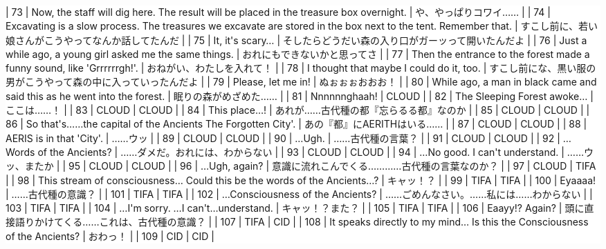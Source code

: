 | 73 | Now, the staff will dig here. The result will be placed in the treasure box overnight. | や、やっぱりコワイ…… |
| 74 | Excavating is a slow process. The treasures we excavate are stored in the box next to the tent. Remember that. | すこし前に、若い娘さんがこうやってなんか話してたんだ |
| 75 | It, it's scary… | そしたらどうだい森の入り口がガーッって開いたんだよ |
| 76 | Just a while ago, a young girl asked me the same things. | おれにもできないかと思ってさ |
| 77 | Then the entrance to the forest made a funny sound, like 'Grrrrrrgh!'. | おねがい、わたしを入れて！ |
| 78 | I thought that maybe I could do it, too. | すこし前にな、黒い服の男がこうやって森の中に入っていったんだよ |
| 79 | Please, let me in! | ぬぉぉぉおおお！ |
| 80 | While ago, a man in black came and said this as he went into the forest. | 眠りの森がめざめた…… |
| 81 | Nnnnnnghaah! | CLOUD |
| 82 | The Sleeping Forest awoke… | ここは……！ |
| 83 | CLOUD | CLOUD |
| 84 | This place…! | あれが……古代種の都『忘らるる都』なのか |
| 85 | CLOUD | CLOUD |
| 86 | So that's……the capital of the Ancients The Forgotten City'. | あの『都』にAERITHはいる…… |
| 87 | CLOUD | CLOUD |
| 88 | AERIS is in that 'City'. | ……ウッ |
| 89 | CLOUD | CLOUD |
| 90 | …Ugh. | ……古代種の言葉？ |
| 91 | CLOUD | CLOUD |
| 92 | …Words of the Ancients? | ……ダメだ。おれには、わからない |
| 93 | CLOUD | CLOUD |
| 94 | …No good. I can't understand. | ……ウッ、またか |
| 95 | CLOUD | CLOUD |
| 96 | …Ugh, again? | 意識に流れこんでくる…………古代種の言葉なのか？ |
| 97 | CLOUD | TIFA |
| 98 | This stream of consciousness… Could this be the words of the Ancients…? | キャッ！？ |
| 99 | TIFA | TIFA |
| 100 | Eyaaaa! | ……古代種の意識？ |
| 101 | TIFA | TIFA |
| 102 | …Consciousness of the Ancients? | ……ごめんなさい。……私には……わからない |
| 103 | TIFA | TIFA |
| 104 | …I'm sorry. …I can't…understand. | キャッ！？また？ |
| 105 | TIFA | TIFA |
| 106 | Eaayy!? Again? | 頭に直接語りかけてくる……これは、古代種の意識？ |
| 107 | TIFA | CID |
| 108 | It speaks directly to my mind… Is this the Consciousness of the Ancients? | おわっ！ |
| 109 | CID | CID |